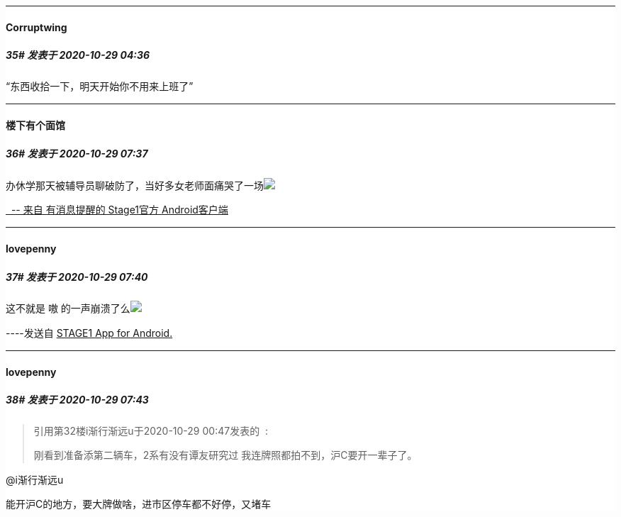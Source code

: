 *****

####  Corruptwing  
##### 35#       发表于 2020-10-29 04:36




“东西收拾一下，明天开始你不用来上班了”







*****

####  楼下有个面馆  
##### 36#       发表于 2020-10-29 07:37




办休学那天被辅导员聊破防了，当好多女老师面痛哭了一场<img src="https://static.saraba1st.com/image/smiley/face2017/140.png" referrerpolicy="no-referrer">

[  -- 来自 有消息提醒的 Stage1官方 Android客户端](https://www.coolapk.com/apk/140634)







*****

####  lovepenny  
##### 37#       发表于 2020-10-29 07:40




这不就是 嗷 的一声崩溃了么<img src="https://static.saraba1st.com/image/smiley/face2017/001.png" referrerpolicy="no-referrer">


----发送自 [STAGE1 App for Android.](http://stage1.5j4m.com/?1.33)







*****

####  lovepenny  
##### 38#       发表于 2020-10-29 07:43



<blockquote>引用第32楼i渐行渐远u于2020-10-29 00:47发表的  :

刚看到准备添第二辆车，2系有没有谭友研究过 我连牌照都拍不到，沪C要开一辈子了。</blockquote>
@i渐行渐远u

能开沪C的地方，要大牌做啥，进市区停车都不好停，又堵车
